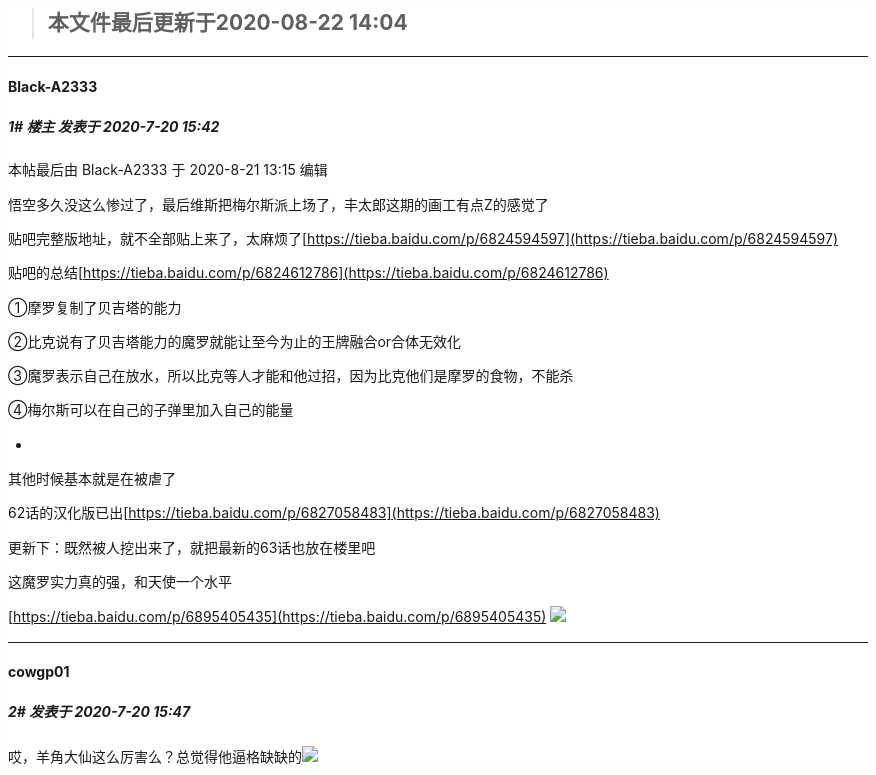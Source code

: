 > ## **本文件最后更新于2020-08-22 14:04** 



-----

####  Black-A2333  
##### 1#       楼主       发表于 2020-7-20 15:42



 本帖最后由 Black-A2333 于 2020-8-21 13:15 编辑 




悟空多久没这么惨过了，最后维斯把梅尔斯派上场了，丰太郎这期的画工有点Z的感觉了

贴吧完整版地址，就不全部贴上来了，太麻烦了[https://tieba.baidu.com/p/6824594597](https://tieba.baidu.com/p/6824594597)


贴吧的总结[https://tieba.baidu.com/p/6824612786](https://tieba.baidu.com/p/6824612786)


①摩罗复制了贝吉塔的能力

②比克说有了贝吉塔能力的魔罗就能让至今为止的王牌融合or合体无效化

③魔罗表示自己在放水，所以比克等人才能和他过招，因为比克他们是摩罗的食物，不能杀

④梅尔斯可以在自己的子弹里加入自己的能量

-

其他时候基本就是在被虐了


62话的汉化版已出[https://tieba.baidu.com/p/6827058483](https://tieba.baidu.com/p/6827058483)



更新下：既然被人挖出来了，就把最新的63话也放在楼里吧

这魔罗实力真的强，和天使一个水平

[https://tieba.baidu.com/p/6895405435](https://tieba.baidu.com/p/6895405435)
<img src="http://tiebapic.baidu.com/forum/w%3D580/sign=b761d6954566d0167e199e20a72ad498/ae0bb9389b504fc25bd8e55df2dde71191ef6d8c.jpg" referrerpolicy="no-referrer">











-----

####  cowgp01  
##### 2#       发表于 2020-7-20 15:47




哎，羊角大仙这么厉害么？总觉得他逼格缺缺的<img src="https://static.saraba1st.com/image/smiley/face2017/009.gif" referrerpolicy="no-referrer">
